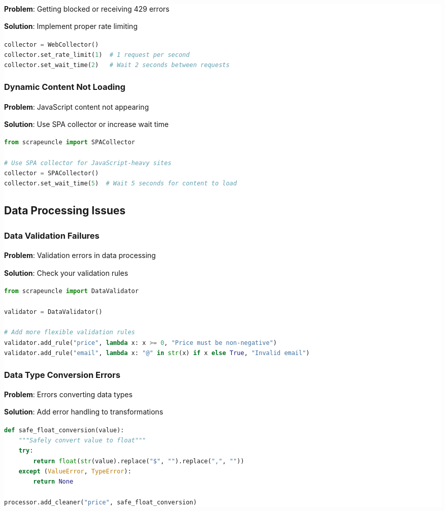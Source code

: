 **Problem**: Getting blocked or receiving 429 errors

**Solution**: Implement proper rate limiting

```python
collector = WebCollector()
collector.set_rate_limit(1)  # 1 request per second
collector.set_wait_time(2)   # Wait 2 seconds between requests
```

### Dynamic Content Not Loading

**Problem**: JavaScript content not appearing

**Solution**: Use SPA collector or increase wait time

```python
from scrapeuncle import SPACollector

# Use SPA collector for JavaScript-heavy sites
collector = SPACollector()
collector.set_wait_time(5)  # Wait 5 seconds for content to load
```

## Data Processing Issues

### Data Validation Failures

**Problem**: Validation errors in data processing

**Solution**: Check your validation rules

```python
from scrapeuncle import DataValidator

validator = DataValidator()

# Add more flexible validation rules
validator.add_rule("price", lambda x: x >= 0, "Price must be non-negative")
validator.add_rule("email", lambda x: "@" in str(x) if x else True, "Invalid email")
```

### Data Type Conversion Errors

**Problem**: Errors converting data types

**Solution**: Add error handling to transformations

```python
def safe_float_conversion(value):
    """Safely convert value to float"""
    try:
        return float(str(value).replace("$", "").replace(",", ""))
    except (ValueError, TypeError):
        return None

processor.add_cleaner("price", safe_float_conversion)
```
